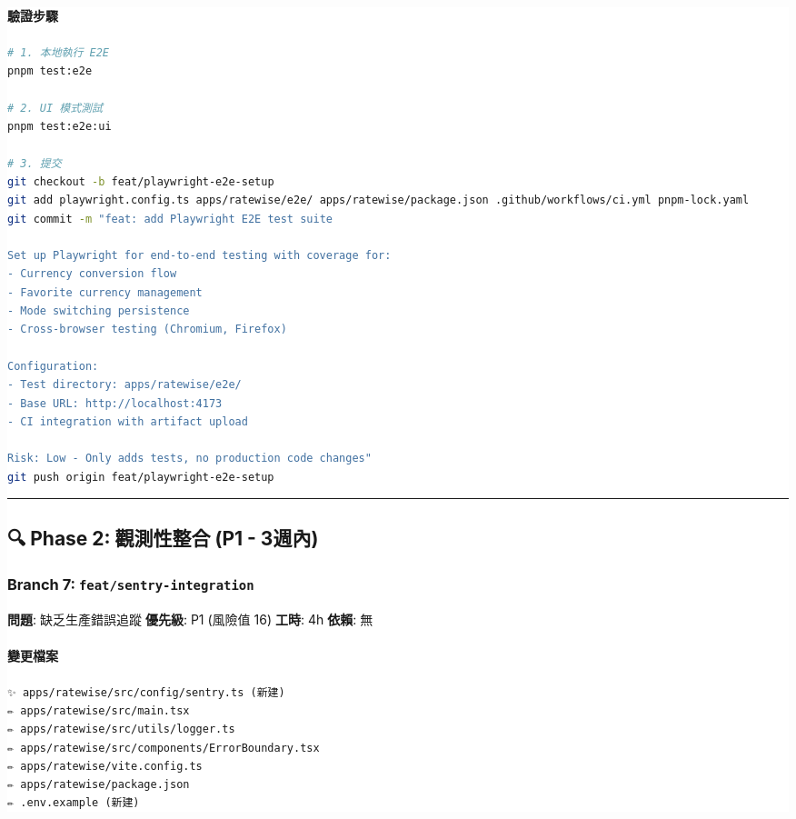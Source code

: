 #### 驗證步驟

```bash
# 1. 本地執行 E2E
pnpm test:e2e

# 2. UI 模式測試
pnpm test:e2e:ui

# 3. 提交
git checkout -b feat/playwright-e2e-setup
git add playwright.config.ts apps/ratewise/e2e/ apps/ratewise/package.json .github/workflows/ci.yml pnpm-lock.yaml
git commit -m "feat: add Playwright E2E test suite

Set up Playwright for end-to-end testing with coverage for:
- Currency conversion flow
- Favorite currency management
- Mode switching persistence
- Cross-browser testing (Chromium, Firefox)

Configuration:
- Test directory: apps/ratewise/e2e/
- Base URL: http://localhost:4173
- CI integration with artifact upload

Risk: Low - Only adds tests, no production code changes"
git push origin feat/playwright-e2e-setup
```

---

## 🔍 Phase 2: 觀測性整合 (P1 - 3週內)

### Branch 7: `feat/sentry-integration`

**問題**: 缺乏生產錯誤追蹤
**優先級**: P1 (風險值 16)
**工時**: 4h
**依賴**: 無

#### 變更檔案

```
✨ apps/ratewise/src/config/sentry.ts (新建)
✏️ apps/ratewise/src/main.tsx
✏️ apps/ratewise/src/utils/logger.ts
✏️ apps/ratewise/src/components/ErrorBoundary.tsx
✏️ apps/ratewise/vite.config.ts
✏️ apps/ratewise/package.json
✏️ .env.example (新建)
```

